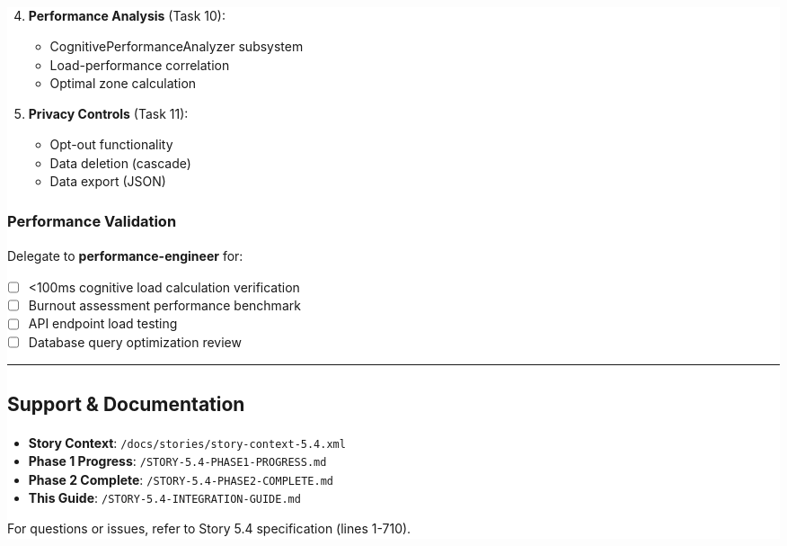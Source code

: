 4. **Performance Analysis** (Task 10):
   - CognitivePerformanceAnalyzer subsystem
   - Load-performance correlation
   - Optimal zone calculation

5. **Privacy Controls** (Task 11):
   - Opt-out functionality
   - Data deletion (cascade)
   - Data export (JSON)

### Performance Validation

Delegate to **performance-engineer** for:
- [ ] <100ms cognitive load calculation verification
- [ ] Burnout assessment performance benchmark
- [ ] API endpoint load testing
- [ ] Database query optimization review

---

## Support & Documentation

- **Story Context**: `/docs/stories/story-context-5.4.xml`
- **Phase 1 Progress**: `/STORY-5.4-PHASE1-PROGRESS.md`
- **Phase 2 Complete**: `/STORY-5.4-PHASE2-COMPLETE.md`
- **This Guide**: `/STORY-5.4-INTEGRATION-GUIDE.md`

For questions or issues, refer to Story 5.4 specification (lines 1-710).
